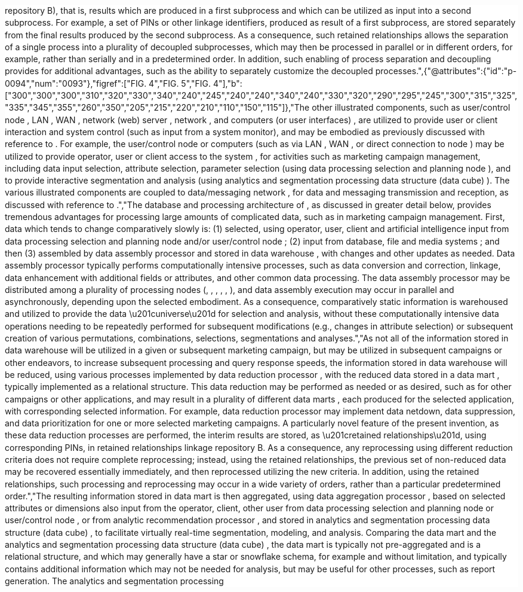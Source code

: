 repository B), that is, results which are produced in a first subprocess and which can be utilized as input into a second subprocess. For example, a set of PINs or other linkage identifiers, produced as result of a first subprocess, are stored separately from the final results produced by the second subprocess. As a consequence, such retained relationships allows the separation of a single process into a plurality of decoupled subprocesses, which may then be processed in parallel or in different orders, for example, rather than serially and in a predetermined order. In addition, such enabling of process separation and decoupling provides for additional advantages, such as the ability to separately customize the decoupled processes.",{"@attributes":{"id":"p-0094","num":"0093"},"figref":["FIG. 4","FIG. 5","FIG. 4"],"b":["300","300","300","310","320","330","340","240","245","240","240","340","240","330","320","290","295","245","300","315","325","335","345","355","260","350","205","215","220","210","110","150","115"]},"The other illustrated components, such as user\/control node , LAN , WAN , network (web) server , network , and computers (or user interfaces) , are utilized to provide user or client interaction and system control (such as input from a system monitor), and may be embodied as previously discussed with reference to . For example, the user\/control node  or computers  (such as via LAN , WAN , or direct connection to node ) may be utilized to provide operator, user or client access to the system , for activities such as marketing campaign management, including data input selection, attribute selection, parameter selection (using data processing selection and planning node ), and to provide interactive segmentation and analysis (using analytics and segmentation processing data structure (data cube) ). The various illustrated components are coupled to data\/messaging network , for data and messaging transmission and reception, as discussed with reference to .","The database and processing architecture of , as discussed in greater detail below, provides tremendous advantages for processing large amounts of complicated data, such as in marketing campaign management. First, data which tends to change comparatively slowly is: (1) selected, using operator, user, client and artificial intelligence input from data processing selection and planning node  and\/or user\/control node ; (2) input from database, file and media systems ; and then (3) assembled by data assembly processor  and stored in data warehouse , with changes and other updates as needed. Data assembly processor  typically performs computationally intensive processes, such as data conversion and correction, linkage, data enhancement with additional fields or attributes, and other common data processing. The data assembly processor  may be distributed among a plurality of processing nodes (, , , , , ), and data assembly execution may occur in parallel and asynchronously, depending upon the selected embodiment. As a consequence, comparatively static information is warehoused and utilized to provide the data \u201cuniverse\u201d for selection and analysis, without these computationally intensive data operations needing to be repeatedly performed for subsequent modifications (e.g., changes in attribute selection) or subsequent creation of various permutations, combinations, selections, segmentations and analyses.","As not all of the information stored in data warehouse  will be utilized in a given or subsequent marketing campaign, but may be utilized in subsequent campaigns or other endeavors, to increase subsequent processing and query response speeds, the information stored in data warehouse  will be reduced, using various processes implemented by data reduction processor , with the reduced data stored in a data mart , typically implemented as a relational structure. This data reduction may be performed as needed or as desired, such as for other campaigns or other applications, and may result in a plurality of different data marts , each produced for the selected application, with corresponding selected information. For example, data reduction processor  may implement data netdown, data suppression, and data prioritization for one or more selected marketing campaigns. A particularly novel feature of the present invention, as these data reduction processes are performed, the interim results are stored, as \u201cretained relationships\u201d, using corresponding PINs, in retained relationships linkage repository B. As a consequence, any reprocessing using different reduction criteria does not require complete reprocessing; instead, using the retained relationships, the previous set of non-reduced data may be recovered essentially immediately, and then reprocessed utilizing the new criteria. In addition, using the retained relationships, such processing and reprocessing may occur in a wide variety of orders, rather than a particular predetermined order.","The resulting information stored in data mart  is then aggregated, using data aggregation processor , based on selected attributes or dimensions also input from the operator, client, other user from data processing selection and planning node  or user\/control node , or from analytic recommendation processor , and stored in analytics and segmentation processing data structure (data cube) , to facilitate virtually real-time segmentation, modeling, and analysis. Comparing the data mart  and the analytics and segmentation processing data structure (data cube) , the data mart  is typically not pre-aggregated and is a relational structure, and which may generally have a star or snowflake schema, for example and without limitation, and typically contains additional information which may not be needed for analysis, but may be useful for other processes, such as report generation. The analytics and segmentation processing